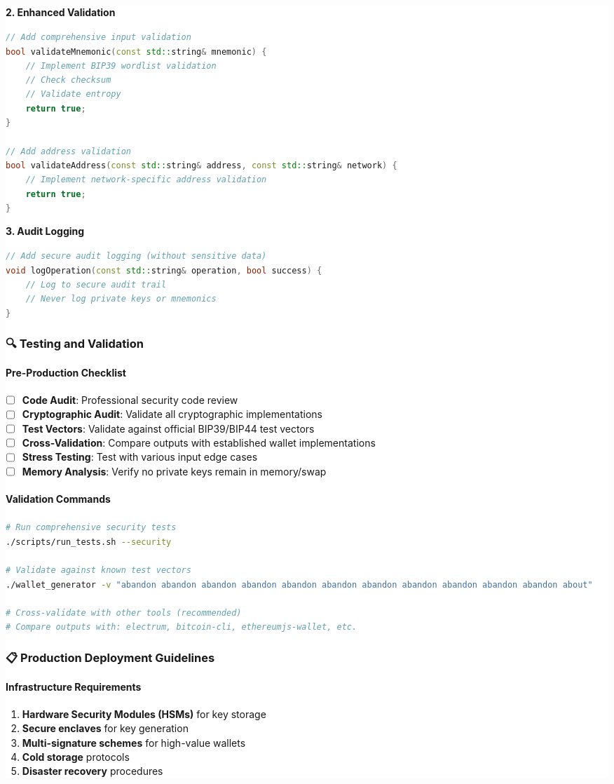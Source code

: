 **2. Enhanced Validation**
```cpp
// Add comprehensive input validation
bool validateMnemonic(const std::string& mnemonic) {
    // Implement BIP39 wordlist validation
    // Check checksum
    // Validate entropy
    return true;
}

// Add address validation
bool validateAddress(const std::string& address, const std::string& network) {
    // Implement network-specific address validation
    return true;
}
```

**3. Audit Logging**
```cpp
// Add secure audit logging (without sensitive data)
void logOperation(const std::string& operation, bool success) {
    // Log to secure audit trail
    // Never log private keys or mnemonics
}
```

### 🔍 Testing and Validation

#### **Pre-Production Checklist**
- [ ] **Code Audit**: Professional security code review
- [ ] **Cryptographic Audit**: Validate all cryptographic implementations
- [ ] **Test Vectors**: Validate against official BIP39/BIP44 test vectors
- [ ] **Cross-Validation**: Compare outputs with established wallet implementations
- [ ] **Stress Testing**: Test with various input edge cases
- [ ] **Memory Analysis**: Verify no private keys remain in memory/swap

#### **Validation Commands**
```bash
# Run comprehensive security tests
./scripts/run_tests.sh --security

# Validate against known test vectors
./wallet_generator -v "abandon abandon abandon abandon abandon abandon abandon abandon abandon abandon abandon about"

# Cross-validate with other tools (recommended)
# Compare outputs with: electrum, bitcoin-cli, ethereumjs-wallet, etc.
```

### 📋 Production Deployment Guidelines

#### **Infrastructure Requirements**
1. **Hardware Security Modules (HSMs)** for key storage
2. **Secure enclaves** for key generation
3. **Multi-signature schemes** for high-value wallets
4. **Cold storage** protocols
5. **Disaster recovery** procedures
